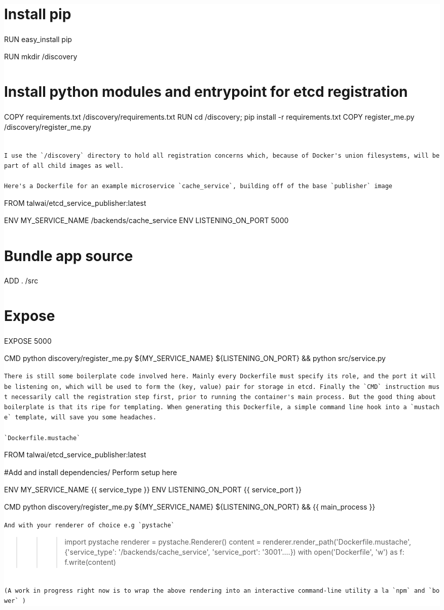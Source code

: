 # Install pip
RUN easy_install pip

RUN mkdir /discovery

# Install python modules and entrypoint for etcd registration
COPY requirements.txt /discovery/requirements.txt
RUN cd /discovery; pip install -r requirements.txt
COPY register_me.py /discovery/register_me.py
```

I use the `/discovery` directory to hold all registration concerns which, because of Docker's union filesystems, will be part of all child images as well.

Here's a Dockerfile for an example microservice `cache_service`, building off of the base `publisher` image
```
FROM talwai/etcd_service_publisher:latest

ENV MY_SERVICE_NAME /backends/cache_service
ENV LISTENING_ON_PORT 5000

# Bundle app source
ADD . /src

# Expose
EXPOSE 5000

CMD python discovery/register_me.py ${MY_SERVICE_NAME} ${LISTENING_ON_PORT} && python src/service.py
```
There is still some boilerplate code involved here. Mainly every Dockerfile must specify its role, and the port it will be listening on, which will be used to form the (key, value) pair for storage in etcd. Finally the `CMD` instruction must necessarily call the registration step first, prior to running the container's main process. But the good thing about boilerplate is that its ripe for templating. When generating this Dockerfile, a simple command line hook into a `mustache` template, will save you some headaches.

`Dockerfile.mustache`
```
FROM talwai/etcd_service_publisher:latest

#Add and install dependencies/ Perform setup here

ENV MY_SERVICE_NAME {{ service_type }}
ENV LISTENING_ON_PORT {{ service_port }}

CMD python discovery/register_me.py ${MY_SERVICE_NAME} ${LISTENING_ON_PORT} && {{ main_process }}
```
And with your renderer of choice e.g `pystache`

```
>>> import pystache
>>> renderer = pystache.Renderer()
>>> content = renderer.render_path('Dockerfile.mustache', {'service_type': '/backends/cache_service', 'service_port': '3001'....})
>>> with open('Dockerfile', 'w') as f: f.write(content)
```

(A work in progress right now is to wrap the above rendering into an interactive command-line utility a la `npm` and `bower` )

```